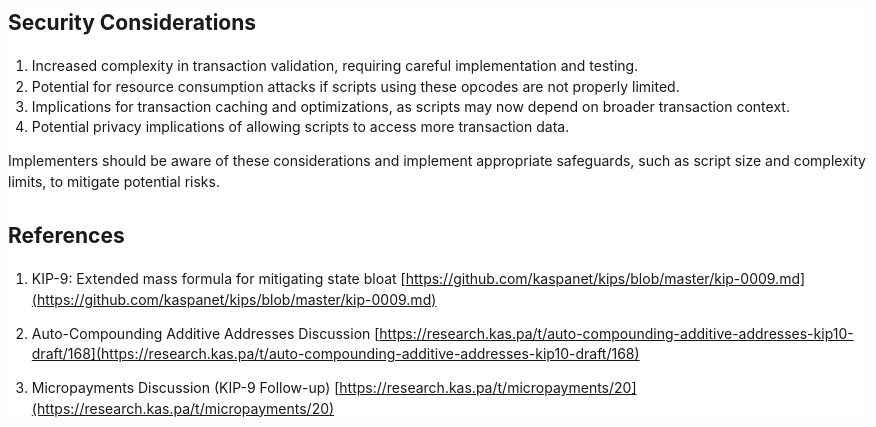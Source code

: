 ## Security Considerations

1. Increased complexity in transaction validation, requiring careful implementation and testing.
2. Potential for resource consumption attacks if scripts using these opcodes are not properly limited.
3. Implications for transaction caching and optimizations, as scripts may now depend on broader transaction context.
4. Potential privacy implications of allowing scripts to access more transaction data.

Implementers should be aware of these considerations and implement appropriate safeguards, such as script size and complexity limits, to mitigate potential risks.

## References

1. KIP-9: Extended mass formula for mitigating state bloat
   [https://github.com/kaspanet/kips/blob/master/kip-0009.md](https://github.com/kaspanet/kips/blob/master/kip-0009.md)

2. Auto-Compounding Additive Addresses Discussion
   [https://research.kas.pa/t/auto-compounding-additive-addresses-kip10-draft/168](https://research.kas.pa/t/auto-compounding-additive-addresses-kip10-draft/168)

3. Micropayments Discussion (KIP-9 Follow-up)
   [https://research.kas.pa/t/micropayments/20](https://research.kas.pa/t/micropayments/20)
